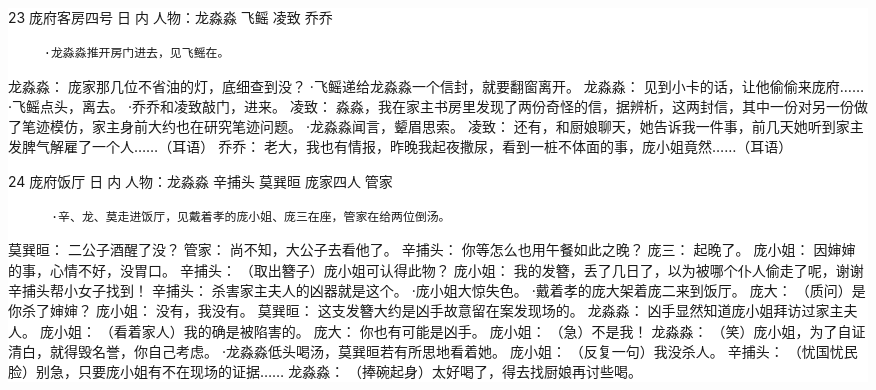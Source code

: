 23    庞府客房四号   日  内
         人物：龙淼淼  飞鳐  凌致 乔乔

         ·龙淼淼推开房门进去，见飞鳐在。
龙淼淼：
庞家那几位不省油的灯，底细查到没？
·飞鳐递给龙淼淼一个信封，就要翻窗离开。
龙淼淼：
见到小卡的话，让他偷偷来庞府……
·飞鳐点头，离去。
·乔乔和凌致敲门，进来。
凌致：
淼淼，我在家主书房里发现了两份奇怪的信，据辨析，这两封信，其中一份对另一份做了笔迹模仿，家主身前大约也在研究笔迹问题。
·龙淼淼闻言，颦眉思索。
凌致：
还有，和厨娘聊天，她告诉我一件事，前几天她听到家主发脾气解雇了一个人……（耳语）
乔乔：
老大，我也有情报，昨晚我起夜撒尿，看到一桩不体面的事，庞小姐竟然……（耳语）

24     庞府饭厅  日  内
          人物：龙淼淼  辛捕头 莫巽晅  庞家四人  管家

          ·辛、龙、莫走进饭厅，见戴着孝的庞小姐、庞三在座，管家在给两位倒汤。
莫巽晅：
二公子酒醒了没？
管家：
尚不知，大公子去看他了。
辛捕头：
你等怎么也用午餐如此之晚？
庞三：
起晚了。
庞小姐：
因婶婶的事，心情不好，没胃口。
辛捕头：
（取出簪子）庞小姐可认得此物？
庞小姐：
我的发簪，丢了几日了，以为被哪个仆人偷走了呢，谢谢辛捕头帮小女子找到！
辛捕头：
杀害家主夫人的凶器就是这个。
·庞小姐大惊失色。
·戴着孝的庞大架着庞二来到饭厅。
庞大：
（质问）是你杀了婶婶？
庞小姐：
没有，我没有。
莫巽晅：
这支发簪大约是凶手故意留在案发现场的。
龙淼淼：
凶手显然知道庞小姐拜访过家主夫人。
庞小姐：
（看着家人）我的确是被陷害的。
庞大：
你也有可能是凶手。
庞小姐：
（急）不是我！
龙淼淼：
（笑）庞小姐，为了自证清白，就得毁名誉，你自己考虑。
·龙淼淼低头喝汤，莫巽晅若有所思地看着她。
庞小姐：
（反复一句）我没杀人。
辛捕头：
（忧国忧民脸）别急，只要庞小姐有不在现场的证据……
龙淼淼：
（捧碗起身）太好喝了，得去找厨娘再讨些喝。
